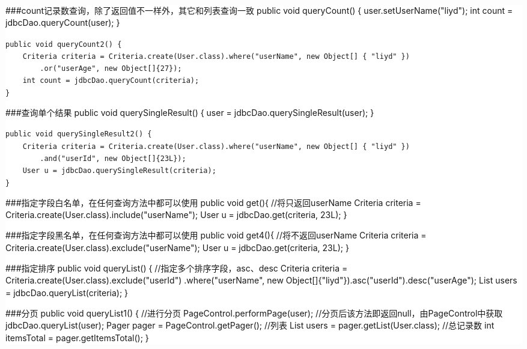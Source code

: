 ###count记录数查询，除了返回值不一样外，其它和列表查询一致
    public void queryCount() {
        user.setUserName("liyd");
        int count = jdbcDao.queryCount(user);
    }

    public void queryCount2() {
        Criteria criteria = Criteria.create(User.class).where("userName", new Object[] { "liyd" })
            .or("userAge", new Object[]{27});
        int count = jdbcDao.queryCount(criteria);
    }

###查询单个结果
    public void querySingleResult() {
        user = jdbcDao.querySingleResult(user);
    }

    public void querySingleResult2() {
        Criteria criteria = Criteria.create(User.class).where("userName", new Object[] { "liyd" })
            .and("userId", new Object[]{23L});
        User u = jdbcDao.querySingleResult(criteria);
    }

###指定字段白名单，在任何查询方法中都可以使用
    public void get(){
        //将只返回userName
        Criteria criteria = Criteria.create(User.class).include("userName");
        User u = jdbcDao.get(criteria, 23L);
    }
    
###指定字段黑名单，在任何查询方法中都可以使用
	public void get4(){
        //将不返回userName
        Criteria criteria = Criteria.create(User.class).exclude("userName");
        User u = jdbcDao.get(criteria, 23L);
    }

###指定排序
    public void queryList() {
        //指定多个排序字段，asc、desc
        Criteria criteria = Criteria.create(User.class).exclude("userId")
            .where("userName", new Object[]{"liyd"}).asc("userId").desc("userAge");
        List<User> users = jdbcDao.queryList(criteria);
    }

###分页
	public void queryList1() {
		//进行分页
		PageControl.performPage(user);
		//分页后该方法即返回null，由PageControl中获取
		jdbcDao.queryList(user);
		Pager pager = PageControl.getPager();
		//列表
		List<User> users = pager.getList(User.class);
		//总记录数
		int itemsTotal = pager.getItemsTotal();
	}
